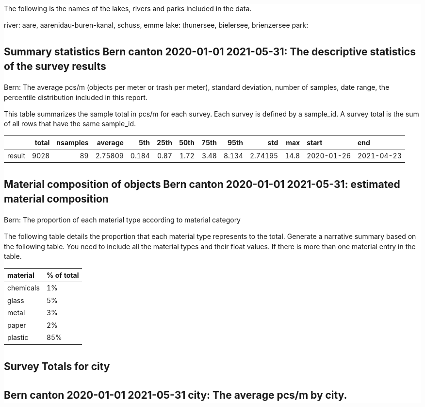 The following is the names of the lakes, rivers and parks included in the data.

river: aare, aarenidau-buren-kanal, schuss, emme
lake: thunersee, bielersee, brienzersee
park: 


## Summary statistics Bern canton 2020-01-01 2021-05-31: The descriptive statistics of the survey results

Bern: The average pcs/m (objects per meter or trash per meter), standard deviation, number of samples, date range, the percentile distribution included in this report.





This table summarizes the sample total in pcs/m for each survey. Each survey is defined by a sample_id. A survey total is the sum of all rows that have the same sample_id.

 

|        |   total |   nsamples |   average |   5th |   25th |   50th |   75th |   95th |     std |   max | start      | end        |
|:-------|--------:|-----------:|----------:|------:|-------:|-------:|-------:|-------:|--------:|------:|:-----------|:-----------|
| result |    9028 |         89 |   2.75809 | 0.184 |   0.87 |   1.72 |   3.48 |  8.134 | 2.74195 |  14.8 | 2020-01-26 | 2021-04-23 |

## Material composition of objects Bern canton 2020-01-01 2021-05-31: estimated material composition

Bern: The proportion of each material type according to material category





The following table details the proportion that each material type represents to the total. 
Generate a narrative summary based on the following table. You need to include all the material types and their float values.
If there is more than one material entry in the table.

 

| material   | % of total   |
|:-----------|:-------------|
| chemicals  | 1%           |
| glass      | 5%           |
| metal      | 3%           |
| paper      | 2%           |
| plastic    | 85%          |
## Survey Totals for city


## Bern canton 2020-01-01 2021-05-31 city: The average pcs/m by city.
